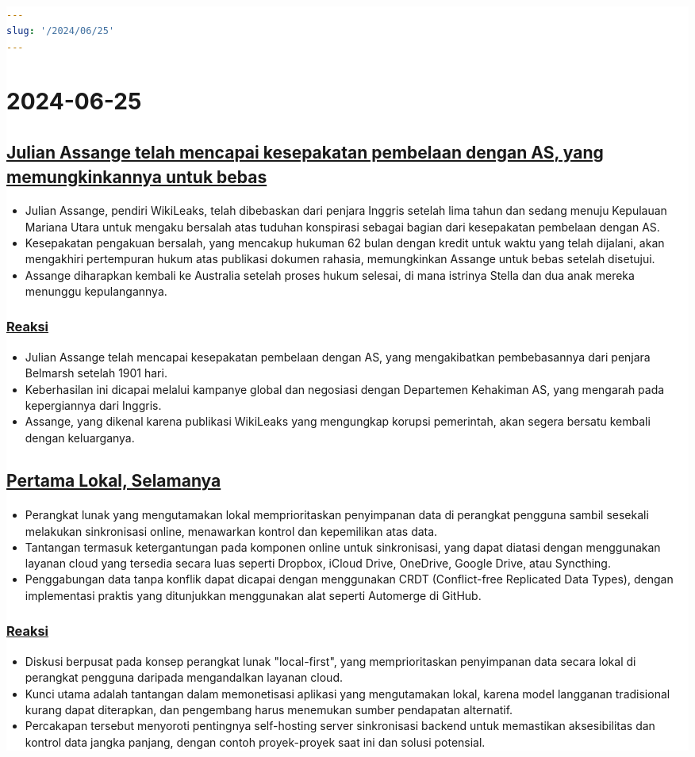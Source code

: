 ```yaml
---
slug: '/2024/06/25'
---
```


# 2024-06-25

## [Julian Assange telah mencapai kesepakatan pembelaan dengan AS, yang memungkinkannya untuk bebas](https://www.nbcnews.com/politics/justice-department/julian-assange-reached-plea-deal-us-allowing-go-free-rcna158695)

- Julian Assange, pendiri WikiLeaks, telah dibebaskan dari penjara Inggris setelah lima tahun dan sedang menuju Kepulauan Mariana Utara untuk mengaku bersalah atas tuduhan konspirasi sebagai bagian dari kesepakatan pembelaan dengan AS.
- Kesepakatan pengakuan bersalah, yang mencakup hukuman 62 bulan dengan kredit untuk waktu yang telah dijalani, akan mengakhiri pertempuran hukum atas publikasi dokumen rahasia, memungkinkan Assange untuk bebas setelah disetujui.
- Assange diharapkan kembali ke Australia setelah proses hukum selesai, di mana istrinya Stella dan dua anak mereka menunggu kepulangannya.

### [Reaksi](https://news.ycombinator.com/item?id=40782130)

- Julian Assange telah mencapai kesepakatan pembelaan dengan AS, yang mengakibatkan pembebasannya dari penjara Belmarsh setelah 1901 hari.
- Keberhasilan ini dicapai melalui kampanye global dan negosiasi dengan Departemen Kehakiman AS, yang mengarah pada kepergiannya dari Inggris.
- Assange, yang dikenal karena publikasi WikiLeaks yang mengungkap korupsi pemerintah, akan segera bersatu kembali dengan keluarganya.

## [Pertama Lokal, Selamanya](https://tonsky.me/blog/crdt-filesync/)

- Perangkat lunak yang mengutamakan lokal memprioritaskan penyimpanan data di perangkat pengguna sambil sesekali melakukan sinkronisasi online, menawarkan kontrol dan kepemilikan atas data.
- Tantangan termasuk ketergantungan pada komponen online untuk sinkronisasi, yang dapat diatasi dengan menggunakan layanan cloud yang tersedia secara luas seperti Dropbox, iCloud Drive, OneDrive, Google Drive, atau Syncthing.
- Penggabungan data tanpa konflik dapat dicapai dengan menggunakan CRDT (Conflict-free Replicated Data Types), dengan implementasi praktis yang ditunjukkan menggunakan alat seperti Automerge di GitHub.

### [Reaksi](https://news.ycombinator.com/item?id=40786425)

- Diskusi berpusat pada konsep perangkat lunak "local-first", yang memprioritaskan penyimpanan data secara lokal di perangkat pengguna daripada mengandalkan layanan cloud.
- Kunci utama adalah tantangan dalam memonetisasi aplikasi yang mengutamakan lokal, karena model langganan tradisional kurang dapat diterapkan, dan pengembang harus menemukan sumber pendapatan alternatif.
- Percakapan tersebut menyoroti pentingnya self-hosting server sinkronisasi backend untuk memastikan aksesibilitas dan kontrol data jangka panjang, dengan contoh proyek-proyek saat ini dan solusi potensial.

